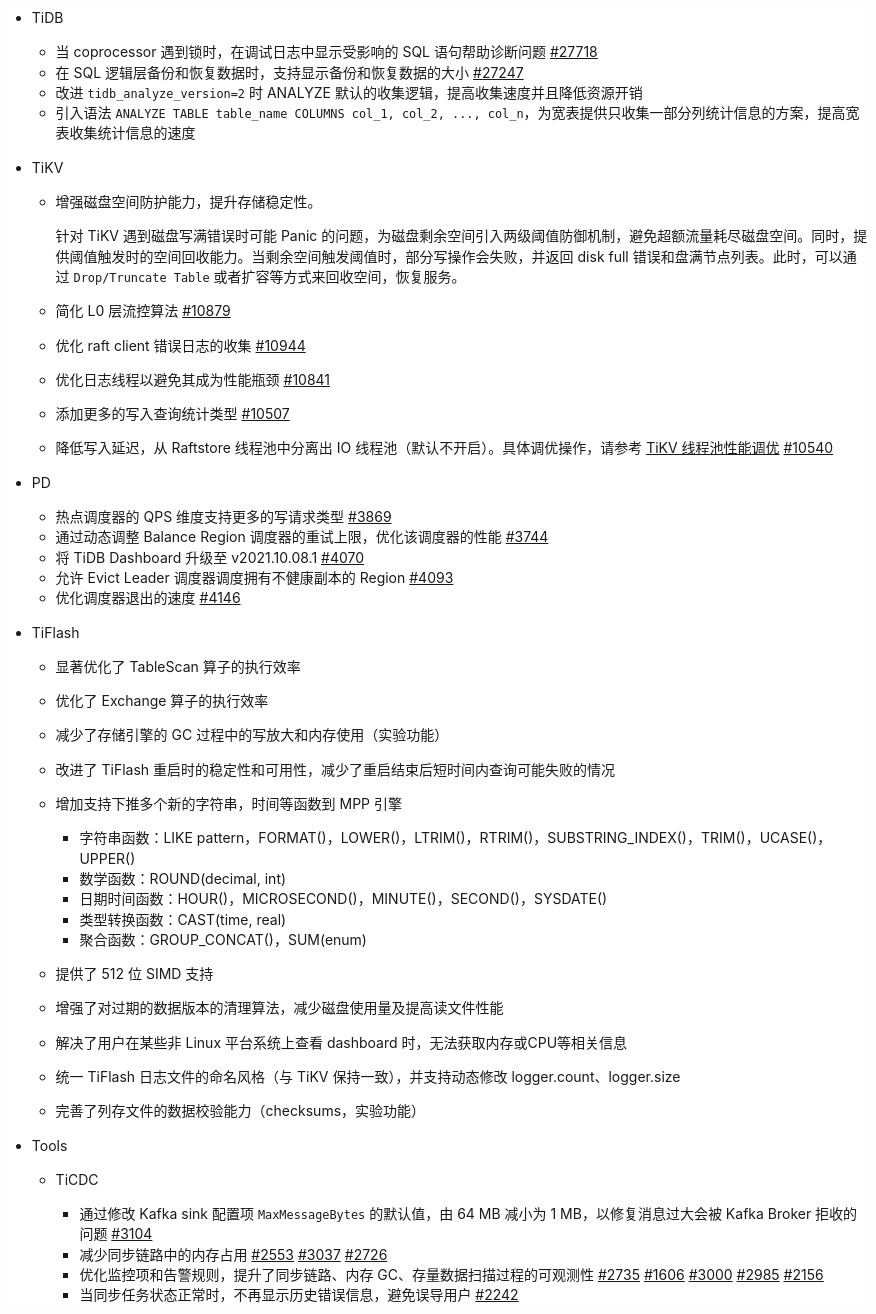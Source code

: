 + TiDB

    - 当 coprocessor 遇到锁时，在调试日志中显示受影响的 SQL 语句帮助诊断问题 [#27718](https://github.com/pingcap/tidb/issues/27718)
    - 在 SQL 逻辑层备份和恢复数据时，支持显示备份和恢复数据的大小 [#27247](https://github.com/pingcap/tidb/issues/27247)
    - 改进 `tidb_analyze_version=2` 时 ANALYZE 默认的收集逻辑，提高收集速度并且降低资源开销
    - 引入语法 `ANALYZE TABLE table_name COLUMNS col_1, col_2, ..., col_n`，为宽表提供只收集一部分列统计信息的方案，提高宽表收集统计信息的速度

+ TiKV

    - 增强磁盘空间防护能力，提升存储稳定性。

        针对 TiKV 遇到磁盘写满错误时可能 Panic 的问题，为磁盘剩余空间引入两级阈值防御机制，避免超额流量耗尽磁盘空间。同时，提供阈值触发时的空间回收能力。当剩余空间触发阈值时，部分写操作会失败，并返回 disk full 错误和盘满节点列表。此时，可以通过 `Drop/Truncate Table` 或者扩容等方式来回收空间，恢复服务。

    - 简化 L0 层流控算法 [#10879](https://github.com/tikv/tikv/issues/10879)
    - 优化 raft client 错误日志的收集 [#10944](https://github.com/tikv/tikv/pull/10944)
    - 优化日志线程以避免其成为性能瓶颈 [#10841](https://github.com/tikv/tikv/issues/10841)
    - 添加更多的写入查询统计类型 [#10507](https://github.com/tikv/tikv/issues/10507)
    - 降低写入延迟，从 Raftstore 线程池中分离出 IO 线程池（默认不开启）。具体调优操作，请参考 [TiKV 线程池性能调优](/tune-tikv-thread-performance.md) [#10540](https://github.com/tikv/tikv/issues/10540)

+ PD

    - 热点调度器的 QPS 维度支持更多的写请求类型 [#3869](https://github.com/tikv/pd/issues/3869)
    - 通过动态调整 Balance Region 调度器的重试上限，优化该调度器的性能 [#3744](https://github.com/tikv/pd/issues/3744)
    - 将 TiDB Dashboard 升级至 v2021.10.08.1 [#4070](https://github.com/tikv/pd/pull/4070)
    - 允许 Evict Leader 调度器调度拥有不健康副本的 Region [#4093](https://github.com/tikv/pd/issues/4093)
    - 优化调度器退出的速度 [#4146](https://github.com/tikv/pd/issues/4146)

+ TiFlash

    - 显著优化了 TableScan 算子的执行效率
    - 优化了 Exchange 算子的执行效率
    - 减少了存储引擎的 GC 过程中的写放大和内存使用（实验功能）
    - 改进了 TiFlash 重启时的稳定性和可用性，减少了重启结束后短时间内查询可能失败的情况
    - 增加支持下推多个新的字符串，时间等函数到 MPP 引擎

        - 字符串函数：LIKE pattern，FORMAT()，LOWER()，LTRIM()，RTRIM()，SUBSTRING_INDEX()，TRIM()，UCASE()，UPPER()
        - 数学函数：ROUND(decimal, int)
        - 日期时间函数：HOUR()，MICROSECOND()，MINUTE()，SECOND()，SYSDATE()
        - 类型转换函数：CAST(time, real)
        - 聚合函数：GROUP_CONCAT()，SUM(enum)

    - 提供了 512 位 SIMD 支持
    - 增强了对过期的数据版本的清理算法，减少磁盘使用量及提高读文件性能
    - 解决了用户在某些非 Linux 平台系统上查看 dashboard 时，无法获取内存或CPU等相关信息
    - 统一 TiFlash 日志文件的命名风格（与 TiKV 保持一致），并支持动态修改 logger.count、logger.size
    - 完善了列存文件的数据校验能力（checksums，实验功能）

+ Tools

    + TiCDC

        - 通过修改 Kafka sink 配置项 `MaxMessageBytes` 的默认值，由 64 MB 减小为 1 MB，以修复消息过大会被 Kafka Broker 拒收的问题 [#3104](https://github.com/pingcap/tiflow/pull/3104)
        - 减少同步链路中的内存占用 [#2553](https://github.com/pingcap/tiflow/issues/2553) [#3037](https://github.com/pingcap/tiflow/pull/3037) [#2726](https://github.com/pingcap/tiflow/pull/2726)
        - 优化监控项和告警规则，提升了同步链路、内存 GC、存量数据扫描过程的可观测性 [#2735](https://github.com/pingcap/tiflow/pull/2735) [#1606](https://github.com/pingcap/tiflow/issues/1606) [#3000](https://github.com/pingcap/tiflow/pull/3000) [#2985](https://github.com/pingcap/tiflow/issues/2985) [#2156](https://github.com/pingcap/tiflow/issues/2156)
        - 当同步任务状态正常时，不再显示历史错误信息，避免误导用户 [#2242](https://github.com/pingcap/tiflow/issues/2242)
